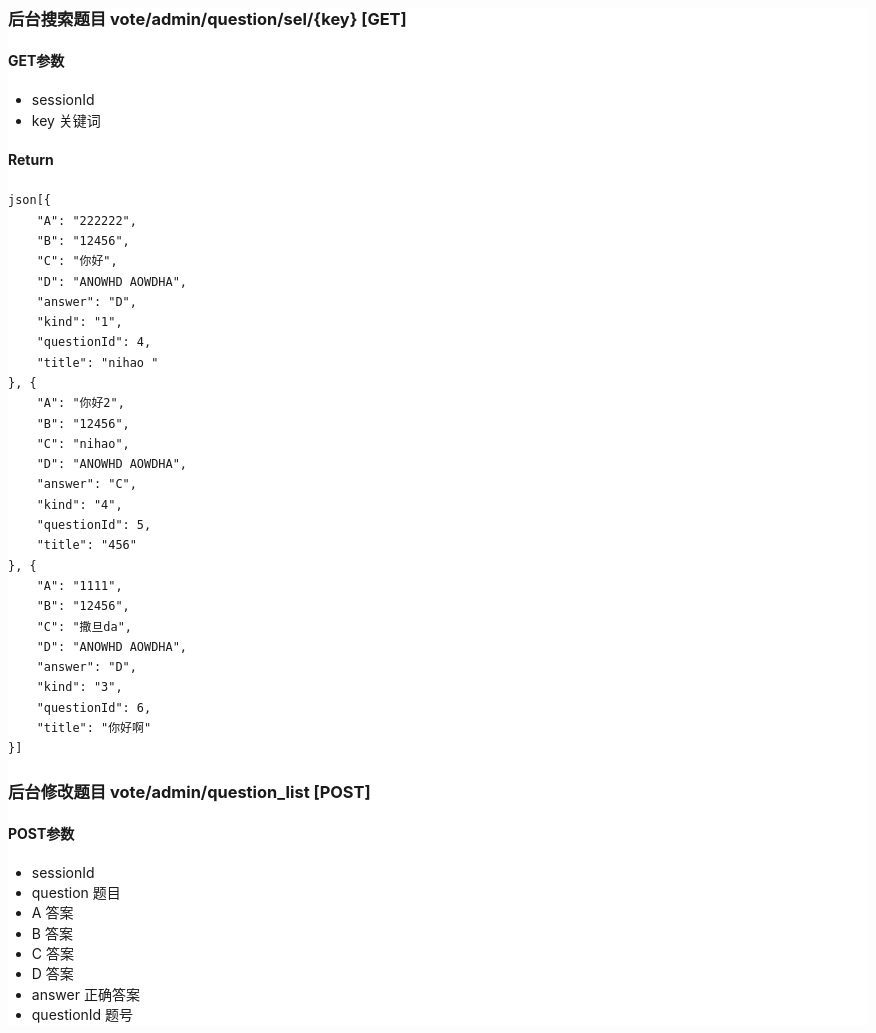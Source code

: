 ### 后台搜索题目 vote/admin/question/sel/{key} [GET]

#### GET参数

- sessionId
- key 关键词

#### Return

```
json[{
	"A": "222222",
	"B": "12456",
	"C": "你好",
	"D": "ANOWHD AOWDHA",
	"answer": "D",
	"kind": "1",
	"questionId": 4,
	"title": "nihao "
}, {
	"A": "你好2",
	"B": "12456",
	"C": "nihao",
	"D": "ANOWHD AOWDHA",
	"answer": "C",
	"kind": "4",
	"questionId": 5,
	"title": "456"
}, {
	"A": "1111",
	"B": "12456",
	"C": "撒旦da",
	"D": "ANOWHD AOWDHA",
	"answer": "D",
	"kind": "3",
	"questionId": 6,
	"title": "你好啊"
}]
```

### 后台修改题目 vote/admin/question_list [POST]

#### POST参数

- sessionId
- question 题目
- A 答案
- B 答案
- C 答案
- D 答案
- answer 正确答案
- questionId 题号
